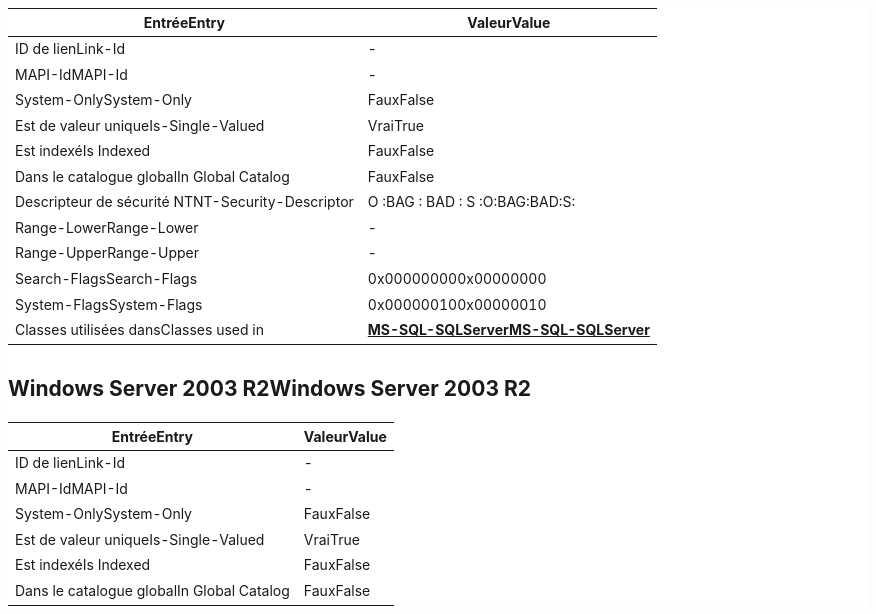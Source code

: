

| <span data-ttu-id="44229-156">Entrée</span><span class="sxs-lookup"><span data-stu-id="44229-156">Entry</span></span> | <span data-ttu-id="44229-157">Valeur</span><span class="sxs-lookup"><span data-stu-id="44229-157">Value</span></span> |
|------------------------|-----------------------------------------------------------|
| <span data-ttu-id="44229-158">ID de lien</span><span class="sxs-lookup"><span data-stu-id="44229-158">Link-Id</span></span>                | \-                                                        |
| <span data-ttu-id="44229-159">MAPI-Id</span><span class="sxs-lookup"><span data-stu-id="44229-159">MAPI-Id</span></span>                | \-                                                        |
| <span data-ttu-id="44229-160">System-Only</span><span class="sxs-lookup"><span data-stu-id="44229-160">System-Only</span></span>            | <span data-ttu-id="44229-161">Faux</span><span class="sxs-lookup"><span data-stu-id="44229-161">False</span></span>                                                     |
| <span data-ttu-id="44229-162">Est de valeur unique</span><span class="sxs-lookup"><span data-stu-id="44229-162">Is-Single-Valued</span></span>       | <span data-ttu-id="44229-163">Vrai</span><span class="sxs-lookup"><span data-stu-id="44229-163">True</span></span>                                                      |
| <span data-ttu-id="44229-164">Est indexé</span><span class="sxs-lookup"><span data-stu-id="44229-164">Is Indexed</span></span>             | <span data-ttu-id="44229-165">Faux</span><span class="sxs-lookup"><span data-stu-id="44229-165">False</span></span>                                                     |
| <span data-ttu-id="44229-166">Dans le catalogue global</span><span class="sxs-lookup"><span data-stu-id="44229-166">In Global Catalog</span></span>      | <span data-ttu-id="44229-167">Faux</span><span class="sxs-lookup"><span data-stu-id="44229-167">False</span></span>                                                     |
| <span data-ttu-id="44229-168">Descripteur de sécurité NT</span><span class="sxs-lookup"><span data-stu-id="44229-168">NT-Security-Descriptor</span></span> | <span data-ttu-id="44229-169">O :BAG : BAD : S :</span><span class="sxs-lookup"><span data-stu-id="44229-169">O:BAG:BAD:S:</span></span>                                              |
| <span data-ttu-id="44229-170">Range-Lower</span><span class="sxs-lookup"><span data-stu-id="44229-170">Range-Lower</span></span>            | \-                                                        |
| <span data-ttu-id="44229-171">Range-Upper</span><span class="sxs-lookup"><span data-stu-id="44229-171">Range-Upper</span></span>            | \-                                                        |
| <span data-ttu-id="44229-172">Search-Flags</span><span class="sxs-lookup"><span data-stu-id="44229-172">Search-Flags</span></span>           | <span data-ttu-id="44229-173">0x00000000</span><span class="sxs-lookup"><span data-stu-id="44229-173">0x00000000</span></span>                                                |
| <span data-ttu-id="44229-174">System-Flags</span><span class="sxs-lookup"><span data-stu-id="44229-174">System-Flags</span></span>           | <span data-ttu-id="44229-175">0x00000010</span><span class="sxs-lookup"><span data-stu-id="44229-175">0x00000010</span></span>                                                |
| <span data-ttu-id="44229-176">Classes utilisées dans</span><span class="sxs-lookup"><span data-stu-id="44229-176">Classes used in</span></span>        | [<span data-ttu-id="44229-177">**MS-SQL-SQLServer**</span><span class="sxs-lookup"><span data-stu-id="44229-177">**MS-SQL-SQLServer**</span></span>](c-ms-sql-sqlserver.md)<br/> |



## <a name="windows-server-2003-r2"></a><span data-ttu-id="44229-178">Windows Server 2003 R2</span><span class="sxs-lookup"><span data-stu-id="44229-178">Windows Server 2003 R2</span></span>



| <span data-ttu-id="44229-179">Entrée</span><span class="sxs-lookup"><span data-stu-id="44229-179">Entry</span></span> | <span data-ttu-id="44229-180">Valeur</span><span class="sxs-lookup"><span data-stu-id="44229-180">Value</span></span> |
|------------------------|-----------------------------------------------------------|
| <span data-ttu-id="44229-181">ID de lien</span><span class="sxs-lookup"><span data-stu-id="44229-181">Link-Id</span></span>                | \-                                                        |
| <span data-ttu-id="44229-182">MAPI-Id</span><span class="sxs-lookup"><span data-stu-id="44229-182">MAPI-Id</span></span>                | \-                                                        |
| <span data-ttu-id="44229-183">System-Only</span><span class="sxs-lookup"><span data-stu-id="44229-183">System-Only</span></span>            | <span data-ttu-id="44229-184">Faux</span><span class="sxs-lookup"><span data-stu-id="44229-184">False</span></span>                                                     |
| <span data-ttu-id="44229-185">Est de valeur unique</span><span class="sxs-lookup"><span data-stu-id="44229-185">Is-Single-Valued</span></span>       | <span data-ttu-id="44229-186">Vrai</span><span class="sxs-lookup"><span data-stu-id="44229-186">True</span></span>                                                      |
| <span data-ttu-id="44229-187">Est indexé</span><span class="sxs-lookup"><span data-stu-id="44229-187">Is Indexed</span></span>             | <span data-ttu-id="44229-188">Faux</span><span class="sxs-lookup"><span data-stu-id="44229-188">False</span></span>                                                     |
| <span data-ttu-id="44229-189">Dans le catalogue global</span><span class="sxs-lookup"><span data-stu-id="44229-189">In Global Catalog</span></span>      | <span data-ttu-id="44229-190">Faux</span><span class="sxs-lookup"><span data-stu-id="44229-190">False</span></span>                                                     |